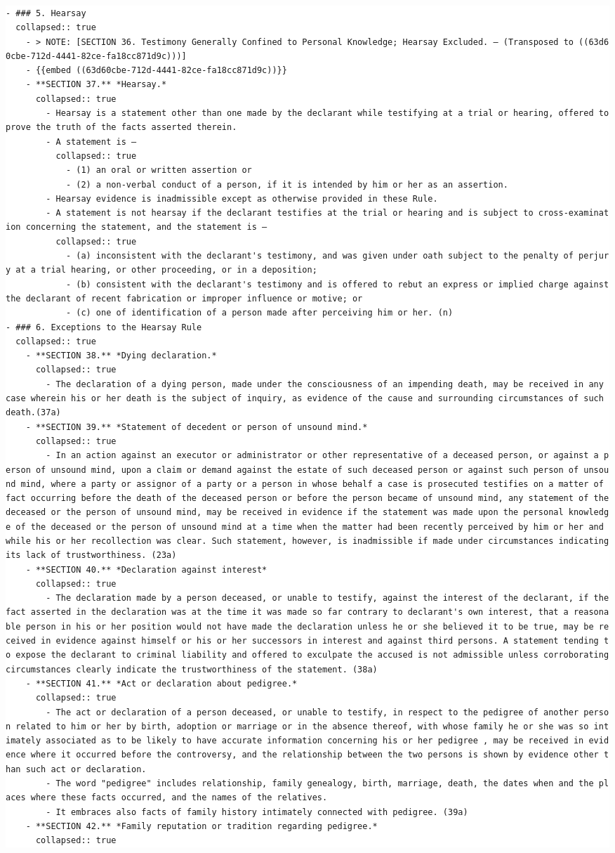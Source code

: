 	- ### 5. Hearsay
	  collapsed:: true
		- > NOTE: [SECTION 36. Testimony Generally Confined to Personal Knowledge; Hearsay Excluded. — (Transposed to ((63d60cbe-712d-4441-82ce-fa18cc871d9c)))]
		- {{embed ((63d60cbe-712d-4441-82ce-fa18cc871d9c))}}
		- **SECTION 37.** *Hearsay.*
		  collapsed:: true
			- Hearsay is a statement other than one made by the declarant while testifying at a trial or hearing, offered to prove the truth of the facts asserted therein.
			- A statement is —
			  collapsed:: true
				- (1) an oral or written assertion or
				- (2) a non-verbal conduct of a person, if it is intended by him or her as an assertion.
			- Hearsay evidence is inadmissible except as otherwise provided in these Rule.
			- A statement is not hearsay if the declarant testifies at the trial or hearing and is subject to cross-examination concerning the statement, and the statement is —
			  collapsed:: true
				- (a) inconsistent with the declarant's testimony, and was given under oath subject to the penalty of perjury at a trial hearing, or other proceeding, or in a deposition;
				- (b) consistent with the declarant's testimony and is offered to rebut an express or implied charge against the declarant of recent fabrication or improper influence or motive; or
				- (c) one of identification of a person made after perceiving him or her. (n)
	- ### 6. Exceptions to the Hearsay Rule
	  collapsed:: true
		- **SECTION 38.** *Dying declaration.*
		  collapsed:: true
			- The declaration of a dying person, made under the consciousness of an impending death, may be received in any case wherein his or her death is the subject of inquiry, as evidence of the cause and surrounding circumstances of such death.(37a)
		- **SECTION 39.** *Statement of decedent or person of unsound mind.*
		  collapsed:: true
			- In an action against an executor or administrator or other representative of a deceased person, or against a person of unsound mind, upon a claim or demand against the estate of such deceased person or against such person of unsound mind, where a party or assignor of a party or a person in whose behalf a case is prosecuted testifies on a matter of fact occurring before the death of the deceased person or before the person became of unsound mind, any statement of the deceased or the person of unsound mind, may be received in evidence if the statement was made upon the personal knowledge of the deceased or the person of unsound mind at a time when the matter had been recently perceived by him or her and while his or her recollection was clear. Such statement, however, is inadmissible if made under circumstances indicating its lack of trustworthiness. (23a)
		- **SECTION 40.** *Declaration against interest*
		  collapsed:: true
			- The declaration made by a person deceased, or unable to testify, against the interest of the declarant, if the fact asserted in the declaration was at the time it was made so far contrary to declarant's own interest, that a reasonable person in his or her position would not have made the declaration unless he or she believed it to be true, may be received in evidence against himself or his or her successors in interest and against third persons. A statement tending to expose the declarant to criminal liability and offered to exculpate the accused is not admissible unless corroborating circumstances clearly indicate the trustworthiness of the statement. (38a)
		- **SECTION 41.** *Act or declaration about pedigree.*
		  collapsed:: true
			- The act or declaration of a person deceased, or unable to testify, in respect to the pedigree of another person related to him or her by birth, adoption or marriage or in the absence thereof, with whose family he or she was so intimately associated as to be likely to have accurate information concerning his or her pedigree , may be received in evidence where it occurred before the controversy, and the relationship between the two persons is shown by evidence other than such act or declaration.
			- The word "pedigree" includes relationship, family genealogy, birth, marriage, death, the dates when and the places where these facts occurred, and the names of the relatives.
			- It embraces also facts of family history intimately connected with pedigree. (39a)
		- **SECTION 42.** *Family reputation or tradition regarding pedigree.*
		  collapsed:: true